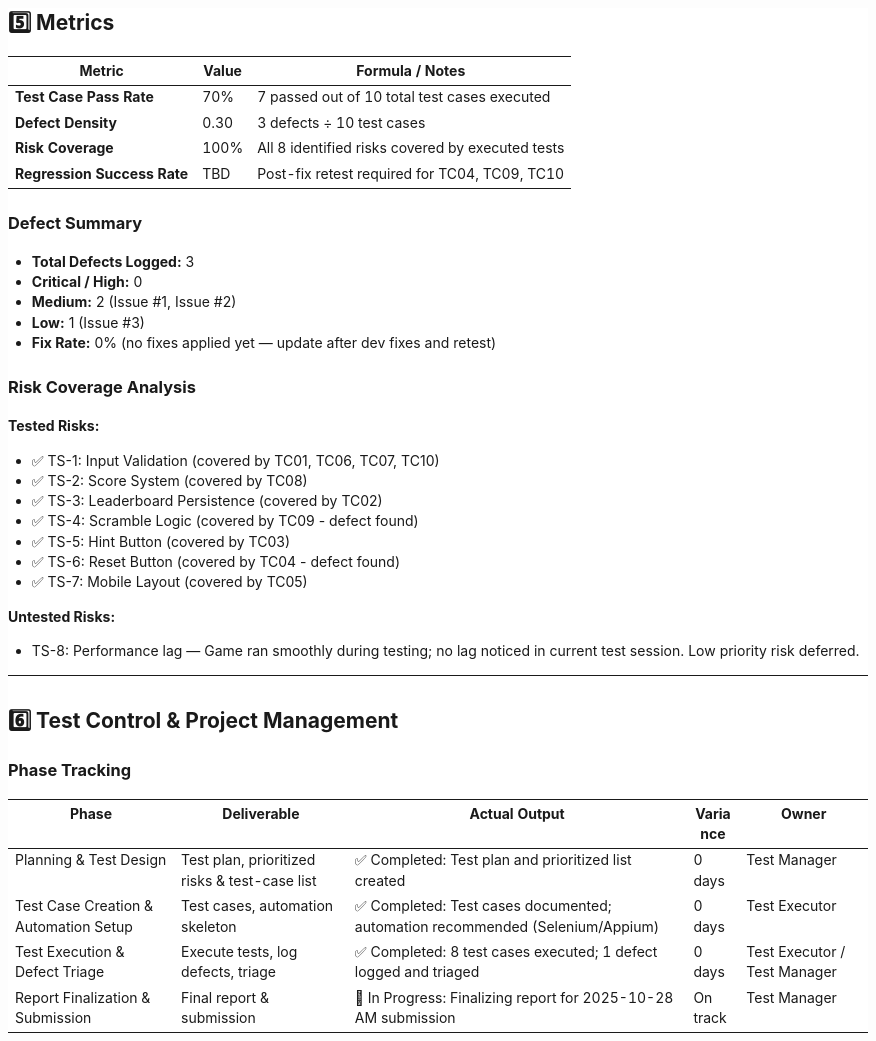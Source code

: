 
## 5️⃣ Metrics

| Metric                      | Value | Formula / Notes                                  |
| --------------------------- | ----- | ------------------------------------------------ |
| **Test Case Pass Rate**     | 70%   | 7 passed out of 10 total test cases executed     |
| **Defect Density**          | 0.30  | 3 defects ÷ 10 test cases                        |
| **Risk Coverage**           | 100%  | All 8 identified risks covered by executed tests |
| **Regression Success Rate** | TBD   | Post-fix retest required for TC04, TC09, TC10    |

### Defect Summary

- **Total Defects Logged:** 3
- **Critical / High:** 0
- **Medium:** 2 (Issue #1, Issue #2)
- **Low:** 1 (Issue #3)
- **Fix Rate:** 0% (no fixes applied yet — update after dev fixes and retest)

### Risk Coverage Analysis

**Tested Risks:**

- ✅ TS-1: Input Validation (covered by TC01, TC06, TC07, TC10)
- ✅ TS-2: Score System (covered by TC08)
- ✅ TS-3: Leaderboard Persistence (covered by TC02)
- ✅ TS-4: Scramble Logic (covered by TC09 - defect found)
- ✅ TS-5: Hint Button (covered by TC03)
- ✅ TS-6: Reset Button (covered by TC04 - defect found)
- ✅ TS-7: Mobile Layout (covered by TC05)

**Untested Risks:**

- TS-8: Performance lag — Game ran smoothly during testing; no lag noticed in current test session. Low priority risk deferred.

---

## 6️⃣ Test Control & Project Management

### Phase Tracking

| Phase                                 | Deliverable                                   | Actual Output                                                                 | Variance | Owner                        |
| ------------------------------------- | --------------------------------------------- | ----------------------------------------------------------------------------- | -------- | ---------------------------- |
| Planning & Test Design                | Test plan, prioritized risks & test-case list | ✅ Completed: Test plan and prioritized list created                          | 0 days   | Test Manager                 |
| Test Case Creation & Automation Setup | Test cases, automation skeleton               | ✅ Completed: Test cases documented; automation recommended (Selenium/Appium) | 0 days   | Test Executor                |
| Test Execution & Defect Triage        | Execute tests, log defects, triage            | ✅ Completed: 8 test cases executed; 1 defect logged and triaged              | 0 days   | Test Executor / Test Manager |
| Report Finalization & Submission      | Final report & submission                     | 🔄 In Progress: Finalizing report for 2025-10-28 AM submission                | On track | Test Manager                 |

